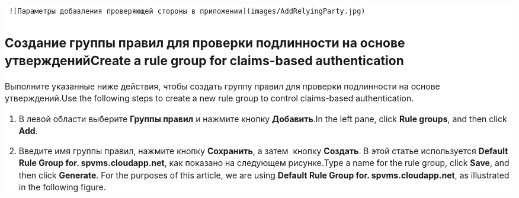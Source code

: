      ![Параметры добавления проверяющей стороны в приложении](images/AddRelyingParty.jpg)
  
## <a name="create-a-rule-group-for-claims-based-authentication"></a><span data-ttu-id="fef4c-180">Создание группы правил для проверки подлинности на основе утверждений</span><span class="sxs-lookup"><span data-stu-id="fef4c-180">Create a rule group for claims-based authentication</span></span>

<span data-ttu-id="fef4c-181">Выполните указанные ниже действия, чтобы создать группу правил для проверки подлинности на основе утверждений.</span><span class="sxs-lookup"><span data-stu-id="fef4c-181">Use the following steps to create a new rule group to control claims-based authentication.</span></span>
  
1. <span data-ttu-id="fef4c-182">В левой области выберите **Группы правил** и нажмите кнопку **Добавить**.</span><span class="sxs-lookup"><span data-stu-id="fef4c-182">In the left pane, click **Rule groups**, and then click **Add**.</span></span>
    
2. <span data-ttu-id="fef4c-p109">Введите имя группы правил, нажмите кнопку **Сохранить**, а затем  кнопку **Создать**. В этой статье используется **Default Rule Group for. spvms.cloudapp.net**, как показано на следующем рисунке.</span><span class="sxs-lookup"><span data-stu-id="fef4c-p109">Type a name for the rule group, click **Save**, and then click **Generate**. For the purposes of this article, we are using **Default Rule Group for. spvms.cloudapp.net**, as illustrated in the following figure.</span></span>
    